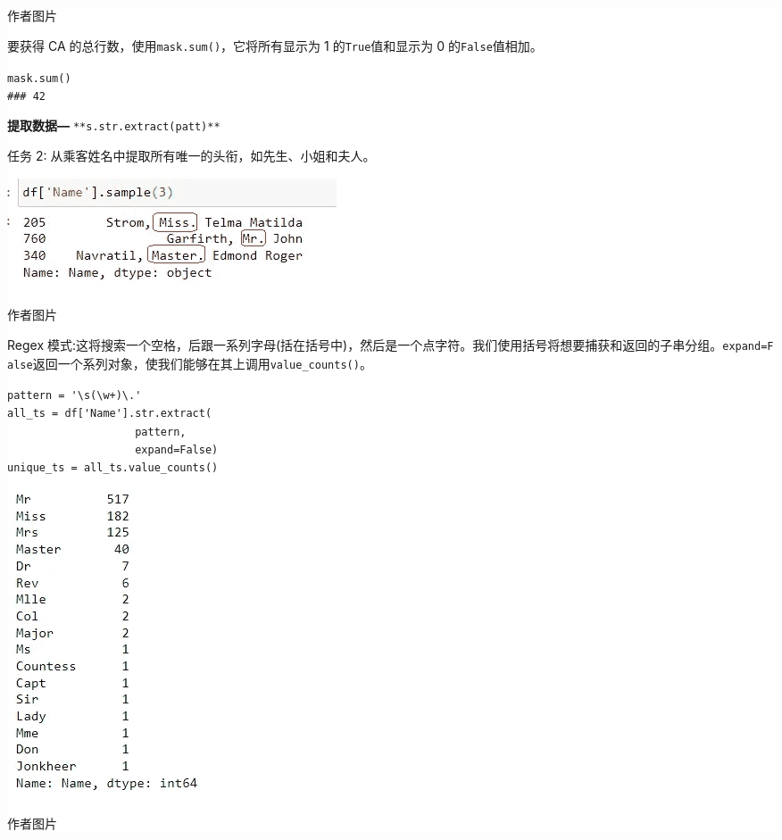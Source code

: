 作者图片

要获得 CA 的总行数，使用`mask.sum()`，它将所有显示为 1 的`True`值和显示为 0 的`False`值相加。

```
mask.sum()
### 42
```

**提取数据—** `**s.str.extract(patt)**`

任务 2: 从乘客姓名中提取所有唯一的头衔，如先生、小姐和夫人。

![](img/08017b625570ef07163f993900c1e773.png)

作者图片

Regex 模式:这将搜索一个空格，后跟一系列字母(括在括号中)，然后是一个点字符。我们使用括号将想要捕获和返回的子串分组。`expand=False`返回一个系列对象，使我们能够在其上调用`value_counts()`。

```
pattern = '\s(\w+)\.'
all_ts = df['Name'].str.extract(
                    pattern, 
                    expand=False)
unique_ts = all_ts.value_counts()
```

![](img/b067ee5a3e5aff29bbccd86d4400babf.png)

作者图片
